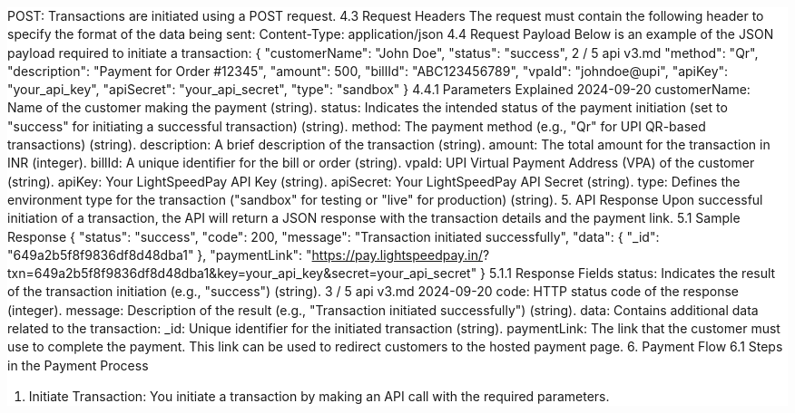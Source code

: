  POST: Transactions are initiated using a POST request.
 4.3 Request Headers
 The request must contain the following header to specify the format of the data being sent:
 Content-Type: application/json 
4.4 Request Payload
 Below is an example of the JSON payload required to initiate a transaction:
 { 
"customerName": "John Doe", 
"status": "success", 
2 / 5
api v3.md
 "method": "Qr", 
"description": "Payment for Order #12345", 
"amount": 500, 
"billId": "ABC123456789", 
"vpaId": "johndoe@upi", 
"apiKey": "your_api_key", 
"apiSecret": "your_api_secret", 
"type": "sandbox" 
} 
4.4.1 Parameters Explained
 2024-09-20
 customerName: Name of the customer making the payment (string).
 status: Indicates the intended status of the payment initiation (set to "success" for initiating a
 successful transaction) (string).
 method: The payment method (e.g., "Qr" for UPI QR-based transactions) (string).
 description: A brief description of the transaction (string).
 amount: The total amount for the transaction in INR (integer).
 billId: A unique identifier for the bill or order (string).
 vpaId: UPI Virtual Payment Address (VPA) of the customer (string).
 apiKey: Your LightSpeedPay API Key (string).
 apiSecret: Your LightSpeedPay API Secret (string).
 type: Defines the environment type for the transaction ("sandbox" for testing or "live" for
 production) (string).
 5. API Response
 Upon successful initiation of a transaction, the API will return a JSON response with the transaction details
 and the payment link.
 5.1 Sample Response
 { 
"status": "success", 
"code": 200, 
"message": "Transaction initiated successfully", 
"data": { 
"_id": "649a2b5f8f9836df8d48dba1" 
  }, 
"paymentLink": "https://pay.lightspeedpay.in/?
 txn=649a2b5f8f9836df8d48dba1&key=your_api_key&secret=your_api_secret" 
} 
5.1.1 Response Fields
 status: Indicates the result of the transaction initiation (e.g., "success") (string).
 3 / 5
api v3.md
 2024-09-20
 code: HTTP status code of the response (integer).
 message: Description of the result (e.g., "Transaction initiated successfully") (string).
 data: Contains additional data related to the transaction:
 _id: Unique identifier for the initiated transaction (string).
 paymentLink: The link that the customer must use to complete the payment. This link can be used to
 redirect customers to the hosted payment page.
 6. Payment Flow
 6.1 Steps in the Payment Process
 1. Initiate Transaction: You initiate a transaction by making an API call with the required parameters.